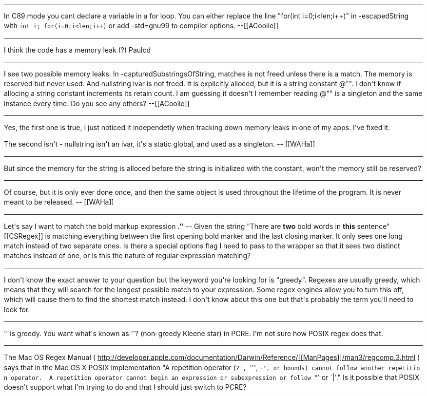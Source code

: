 ----
In C89 mode you cant declare a variable in  a for loop. You can either replace the line "for(int i=0;i<len;i++)" in -escapedString with
<code>int i;
for(i=0;i<len;i++)</code> or add -std=gnu99 to compiler options. --[[ACoolie]]

----
I think the code has a memory leak (?) Paulcd

----
I see two possible memory leaks. In -capturedSubstringsOfString, matches is not freed unless there is a match. The memory is reserved but never used. And nullstring ivar is not freed. It is explicitly alloced, but it is a string constant @"". I don't know if allocing a string constant increments its retain count. I am guessing it doesn't I remember reading @"" is a singleton and the same instance every time. Do you see any others? --[[ACoolie]]

----
Yes, the first one is true, I just noticed it independetly when tracking down memory leaks in one of my apps. I've fixed it.

The second isn't - nullstring isn't an ivar, it's a static global, and used as a singleton. -- [[WAHa]]

----
But since the memory for the string is alloced before the string is initialized with the constant, won't the memory still be reserved?

----
Of course, but it is only ever done once, and then the same object is used throughout the lifetime of the program. It is never meant to be released. -- [[WAHa]]

----
Let's say I want to match the bold markup expression <b>.''</b> -- Given the string "There are <b>two</b> bold words in <b>this</b> sentence" [[CSRegex]] is matching everything between the first opening bold marker and the last closing marker. It only sees one long match instead of two separate ones. Is there a special options flag I need to pass to the wrapper so that it sees two distinct matches instead of one, or is this the nature of regular expression matching?

----
I don't know the exact answer to your question but the keyword you're looking for is "greedy". Regexes are usually greedy, which means that they will search for the longest possible match to your expression. Some regex engines allow you to turn this off, which will cause them to find the shortest match instead. I don't know about this one but that's probably the term you'll need to look for.

----
'' is greedy.  You want what's known as ''? (non-greedy Kleene star) in PCRE.  I'm not sure how POSIX regex does that.

----
The Mac OS Regex Manual ( http://developer.apple.com/documentation/Darwin/Reference/[[ManPages]]/man3/regcomp.3.html ) says that in the Mac OS X POSIX implementation "A repetition operator (`?', `''', `+', or bounds) cannot follow another repetition operator.  A repetition operator cannot begin an expression or subexpression or follow `^' or `|'." Is it possible that POSIX doesn't support what I'm trying to do and that I should just switch to PCRE?
